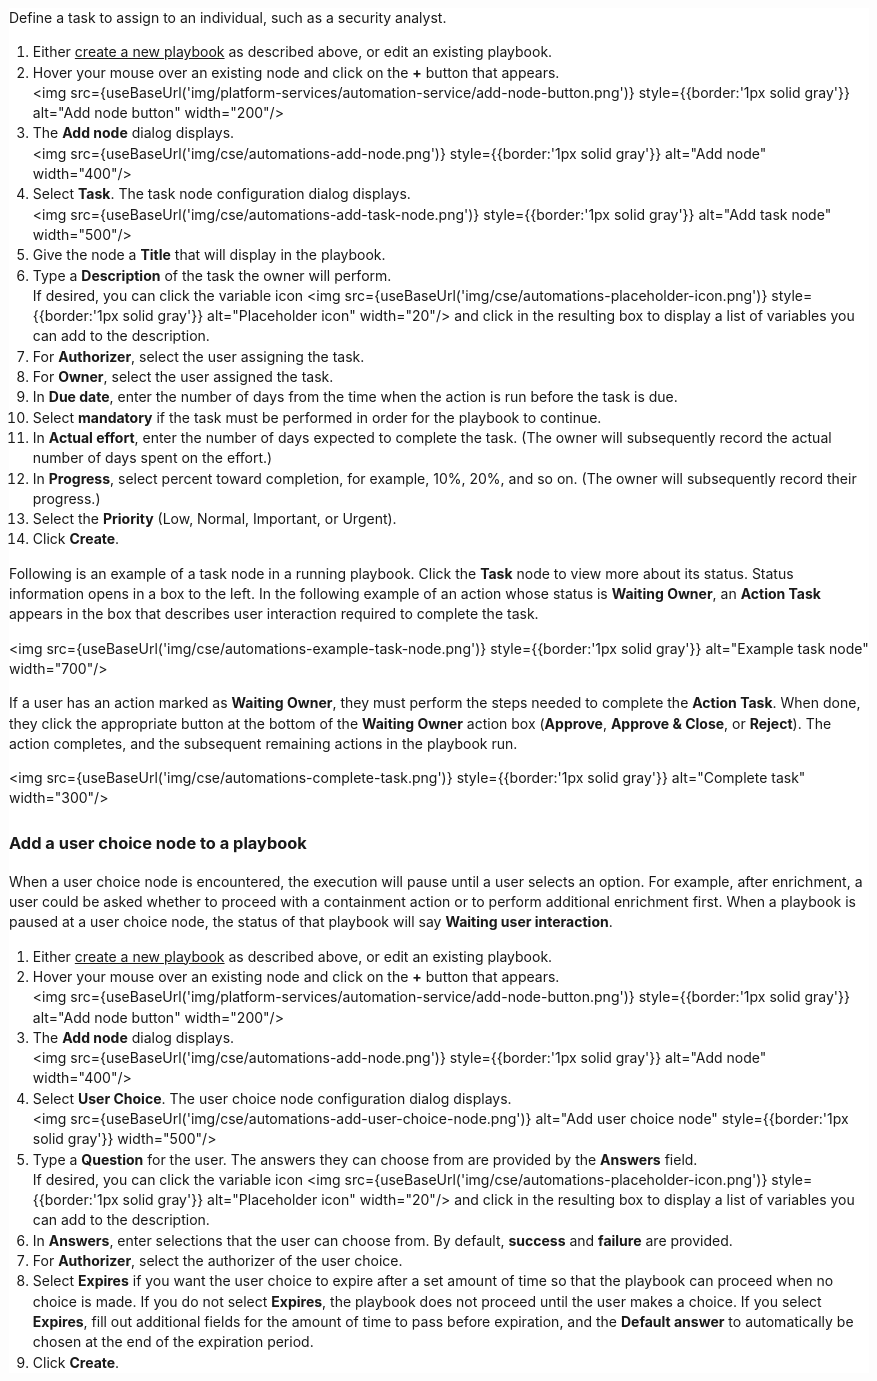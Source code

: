 Define a task to assign to an individual, such as a security analyst.

1. Either [create a new playbook](#create-a-new-playbook) as described above, or edit an existing playbook.
1. Hover your mouse over an existing node and click on the **+** button that appears. <br/><img src={useBaseUrl('img/platform-services/automation-service/add-node-button.png')} style={{border:'1px solid gray'}} alt="Add node button" width="200"/>
1. The **Add node** dialog displays.<br/><img src={useBaseUrl('img/cse/automations-add-node.png')} style={{border:'1px solid gray'}} alt="Add node" width="400"/>   
1. Select **Task**. The task node configuration dialog displays.<br/><img src={useBaseUrl('img/cse/automations-add-task-node.png')} style={{border:'1px solid gray'}} alt="Add task node" width="500"/>
1. Give the node a **Title** that will display in the playbook.
1. Type a **Description** of the task the owner will perform.  <br/>If desired, you can click the variable icon <img src={useBaseUrl('img/cse/automations-placeholder-icon.png')} style={{border:'1px solid gray'}} alt="Placeholder icon" width="20"/> and click in the resulting box to display a list of variables you can add to the description.
1. For **Authorizer**, select the user assigning the task.
1. For **Owner**, select the user assigned the task.
1. In **Due date**, enter the number of days from the time when the action is run before the task is due.
1. Select **mandatory** if the task must be performed in order for the playbook to continue.
1. In **Actual effort**, enter the number of days expected to complete the task. (The owner will subsequently record the actual number of days spent on the effort.)
1. In **Progress**, select percent toward completion, for example, 10%, 20%, and so on. (The owner will subsequently record their progress.)
1. Select the **Priority** (Low, Normal, Important, or Urgent).
1. Click **Create**.

Following is an example of a task node in a running playbook. Click the **Task** node to view more about its status. Status information opens in a box to the left. In the following example of an action whose status is **Waiting Owner**, an **Action Task** appears in the box that describes user interaction required to complete the task.

<img src={useBaseUrl('img/cse/automations-example-task-node.png')} style={{border:'1px solid gray'}} alt="Example task node" width="700"/>

If a user has an action marked as **Waiting Owner**, they must perform the steps needed to complete the **Action Task**. When done, they click the appropriate button at the bottom of the **Waiting Owner** action box (**Approve**, **Approve & Close**, or **Reject**). The action completes, and the subsequent remaining actions in the playbook run.

<img src={useBaseUrl('img/cse/automations-complete-task.png')} style={{border:'1px solid gray'}} alt="Complete task" width="300"/>

### Add a user choice node to a playbook

When a user choice node is encountered, the execution will pause until a user selects an option. For example, after enrichment, a user could be asked whether to proceed with a containment action or to perform additional enrichment first. When a playbook is paused at a user choice node, the status of that playbook will say **Waiting user interaction**.

1. Either [create a new playbook](#create-a-new-playbook) as described above, or edit an existing playbook.
1. Hover your mouse over an existing node and click on the **+** button that appears. <br/><img src={useBaseUrl('img/platform-services/automation-service/add-node-button.png')} style={{border:'1px solid gray'}} alt="Add node button" width="200"/><br/>
1. The **Add node** dialog displays.<br/><img src={useBaseUrl('img/cse/automations-add-node.png')} style={{border:'1px solid gray'}} alt="Add node" width="400"/>   
1. Select **User Choice**. The user choice node configuration dialog displays.<br/><img src={useBaseUrl('img/cse/automations-add-user-choice-node.png')} alt="Add user choice node" style={{border:'1px solid gray'}} width="500"/>
1. Type a **Question** for the user. The answers they can choose from are provided by the **Answers** field.<br/>If desired, you can click the variable icon <img src={useBaseUrl('img/cse/automations-placeholder-icon.png')} style={{border:'1px solid gray'}} alt="Placeholder icon" width="20"/> and click in the resulting box to display a list of variables you can add to the description.
1. In **Answers**, enter selections that the user can choose from. By default, **success** and **failure** are provided.
1. For **Authorizer**, select the authorizer of the user choice.
1. Select **Expires** if you want the user choice to expire after a set amount of time so that the playbook can proceed when no choice is made. If you do not select **Expires**, the playbook does not proceed until the user makes a choice. If you select **Expires**, fill out additional fields for the amount of time to pass before expiration, and the **Default answer** to automatically be chosen at the end of the expiration period.
1. Click **Create**.
